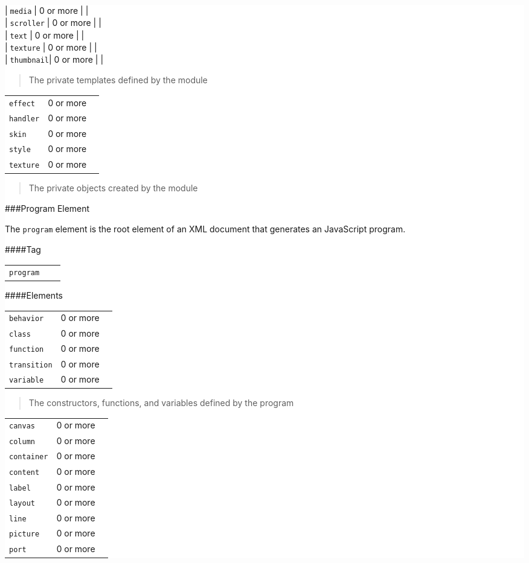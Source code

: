 | `media` | 0 or more | |     
| `scroller` | 0 or more | |     
| `text` | 0 or more | |     
| `texture` | 0 or more | |     
| `thumbnail`| 0 or more | |    
 
> The private templates defined by the module   
 
| | | |
| --- | --- | --- |
| `effect` | 0 or more | |     
| `handler` | 0 or more | |     
| `skin` | 0 or more | |     
| `style` | 0 or more | |     
| `texture` | 0 or more | |    
 
> The private objects created by the module

###Program Element

The `program` element is the root element of an XML document that generates an JavaScript program.   

####Tag  

| | | |
| --- | --- | --- |
| `program` | 

####Elements  

| | | |
| --- | --- | --- |
| `behavior` | 0 or more | |     
| `class` | 0 or more | |     
| `function` | 0 or more | |     
| `transition` | 0 or more | |     
| `variable` | 0 or more | |    
 
> The constructors, functions, and variables defined by the program
 
| | | |
| --- | --- | --- |
| `canvas` | 0 or more | |     
| `column` | 0 or more | |     
| `container` | 0 or more | |     
| `content` | 0 or more | |     
| `label` | 0 or more | |     
| `layout` | 0 or more | |     
| `line` | 0 or more | |     
| `picture` | 0 or more | |     
| `port` | 0 or more | |     